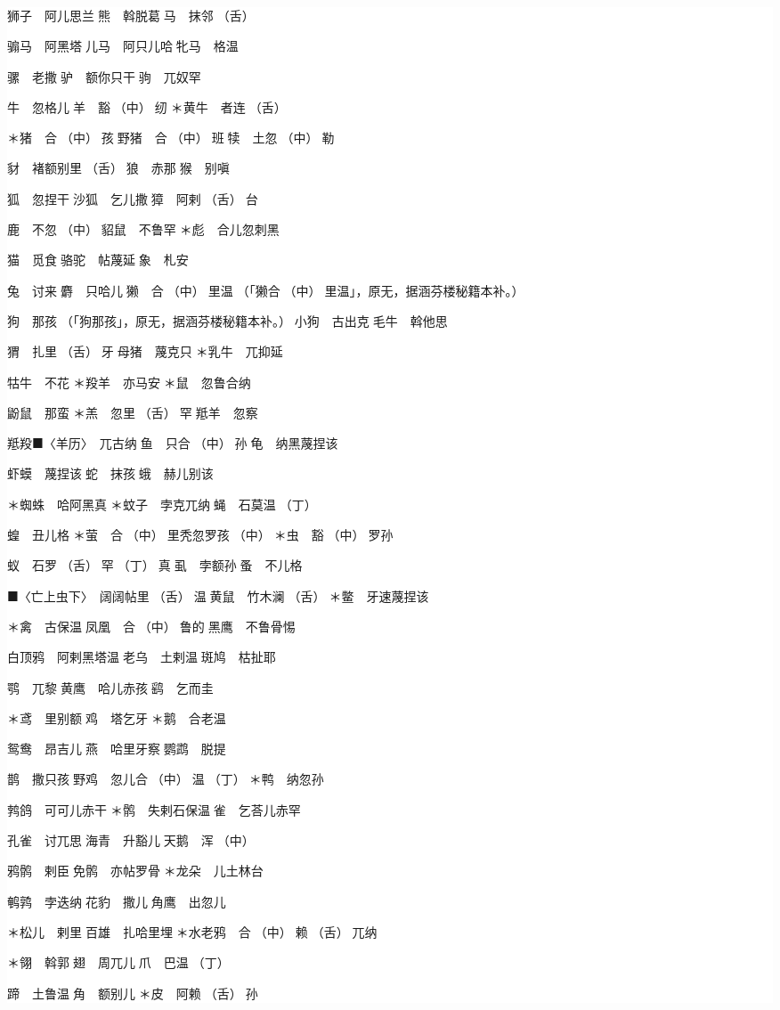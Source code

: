 狮子　阿儿思兰 熊　斡脱葛 马　抹邻 （舌）  

骟马　阿黑塔 儿马　阿只儿哈 牝马　格温  

骡　老撒 驴　额你只干 驹　兀奴罕  

牛　忽格儿 羊　豁 （中） 纫 ＊黄牛　者连 （舌）  

＊猪　合 （中） 孩 野猪　合 （中） 班 犊　土忽 （中） 勒  

豺　褚额别里 （舌） 狼　赤那 猴　别嗔  

狐　忽捏干 沙狐　乞儿撒 獐　阿剌 （舌） 台  

鹿　不忽 （中） 貂鼠　不鲁罕 ＊彪　合儿忽刺黑  

猫　觅食 骆驼　帖蔑延 象　札安  

兔　讨来 麝　只哈儿 獭　合 （中） 里温 （「獭合 （中） 里温」，原无，据涵芬楼秘籍本补。）  

狗　那孩 （「狗那孩」，原无，据涵芬楼秘籍本补。） 小狗　古出克 毛牛　斡他思  

猬　扎里 （舌） 牙 母猪　蔑克只 ＊乳牛　兀抑延  

牯牛　不花 ＊羖羊　亦马安 ＊鼠　忽鲁合纳  

鼢鼠　那蛮 ＊羔　忽里 （舌） 罕 羝羊　忽察  

羝羖■〈羊历〉　兀古纳 鱼　只合 （中） 孙 龟　纳黑蔑捏该  

虾蟆　蔑捏该 蛇　抹孩 蛾　赫儿别该  

＊蜘蛛　哈阿黑真 ＊蚊子　孛克兀纳 蝇　石莫温 （丁）  

蝗　丑儿格 ＊萤　合 （中） 里秃忽罗孩 （中） ＊虫　豁 （中） 罗孙  

蚁　石罗 （舌） 罕 （丁） 真 虱　孛额孙 蚤　不儿格  

■〈亡上虫下〉　阔阔帖里 （舌） 温 黄鼠　竹木澜 （舌） ＊鳖　牙速蔑捏该  

＊禽　古保温 凤凰　合 （中） 鲁的 黑鹰　不鲁骨惕  

白顶鸦　阿剌黑塔温 老乌　土剌温 斑鸠　枯扯耶  

鹗　兀黎 黄鹰　哈儿赤孩 鹞　乞而圭  

＊鸢　里别额 鸡　塔乞牙 ＊鹅　合老温  

鸳鸯　昂吉儿 燕　哈里牙察 鹦鹉　脱提  

鹊　撒只孩 野鸡　忽儿合 （中） 温 （丁） ＊鸭　纳忽孙  

鹁鸽　可可儿赤干 ＊鹘　失剌石保温 雀　乞荅儿赤罕  

孔雀　讨兀思 海青　升豁儿 天鹅　浑 （中）  

鸦鹘　剌臣 免鹘　亦帖罗骨 ＊龙朵　儿土林台  

鹌鹑　孛迭纳 花豹　撒儿 角鹰　出忽儿  

＊松儿　剌里 百雄　扎哈里埋 ＊水老鸦　合 （中） 赖 （舌） 兀纳  

＊翎　斡郭 翅　周兀儿 爪　巴温 （丁）  

蹄　土鲁温 角　额别儿 ＊皮　阿赖 （舌） 孙  
